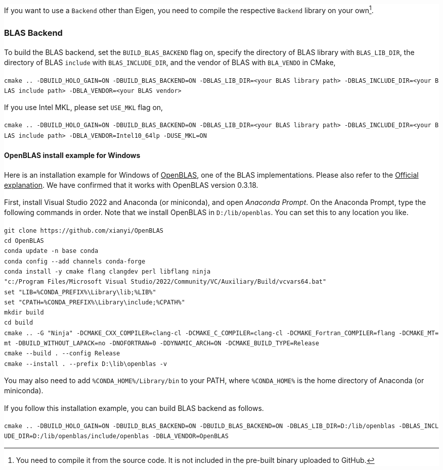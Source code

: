 If you want to use a `Backend` other than Eigen, you need to compile the respective `Backend` library on your own[^fn_backend].

### BLAS Backend

To build the BLAS backend, set the `BUILD_BLAS_BACKEND` flag on, specify the directory of BLAS library with `BLAS_LIB_DIR`, the directory of BLAS `include` with `BLAS_INCLUDE_DIR`, and the vendor of BLAS with `BLA_VENDO` in CMake,
```
cmake .. -DBUILD_HOLO_GAIN=ON -DBUILD_BLAS_BACKEND=ON -DBLAS_LIB_DIR=<your BLAS library path> -DBLAS_INCLUDE_DIR=<your BLAS include path> -DBLA_VENDOR=<your BLAS vendor>
```
If you use Intel MKL, please set `USE_MKL` flag on,
```
cmake .. -DBUILD_HOLO_GAIN=ON -DBUILD_BLAS_BACKEND=ON -DBLAS_LIB_DIR=<your BLAS library path> -DBLAS_INCLUDE_DIR=<your BLAS include path> -DBLA_VENDOR=Intel10_64lp -DUSE_MKL=ON
```

#### OpenBLAS install example for Windows

Here is an installation example for Windows of [OpenBLAS](https://github.com/xianyi/OpenBLAS), one of the BLAS implementations.
Please also refer to the [Official explanation](https://github.com/xianyi/OpenBLAS/wiki/How-to-use-OpenBLAS-in-Microsoft-Visual-Studio).
We have confirmed that it works with OpenBLAS version 0.3.18.

First, install Visual Studio 2022 and Anaconda (or miniconda), and open _Anaconda Prompt_.
On the Anaconda Prompt, type the following commands in order.
Note that we install OpenBLAS in `D:/lib/openblas`.
You can set this to any location you like.
```
git clone https://github.com/xianyi/OpenBLAS
cd OpenBLAS
conda update -n base conda
conda config --add channels conda-forge
conda install -y cmake flang clangdev perl libflang ninja
"c:/Program Files/Microsoft Visual Studio/2022/Community/VC/Auxiliary/Build/vcvars64.bat"
set "LIB=%CONDA_PREFIX%\Library\lib;%LIB%"
set "CPATH=%CONDA_PREFIX%\Library\include;%CPATH%"
mkdir build
cd build
cmake .. -G "Ninja" -DCMAKE_CXX_COMPILER=clang-cl -DCMAKE_C_COMPILER=clang-cl -DCMAKE_Fortran_COMPILER=flang -DCMAKE_MT=mt -DBUILD_WITHOUT_LAPACK=no -DNOFORTRAN=0 -DDYNAMIC_ARCH=ON -DCMAKE_BUILD_TYPE=Release
cmake --build . --config Release
cmake --install . --prefix D:\lib\openblas -v
```
You may also need to add `%CONDA_HOME%/Library/bin` to your PATH, where `%CONDA_HOME%` is the home directory of Anaconda (or miniconda).

If you follow this installation example, you can build BLAS backend as follows.
```
cmake .. -DBUILD_HOLO_GAIN=ON -DBUILD_BLAS_BACKEND=ON -DBUILD_BLAS_BACKEND=ON -DBLAS_LIB_DIR=D:/lib/openblas -DBLAS_INCLUDE_DIR=D:/lib/openblas/include/openblas -DBLA_VENDOR=OpenBLAS
```


[^fn_backend]: You need to compile it from the source code. It is not included in the pre-built binary uploaded to GitHub.
[^fn_duty]: In the case of $D_\text{offset}=1$, it seems that the amplitude does not become zero even if $D=0$, but as far as we checked with the oscilloscope, the input signal to the transducer disappears, so there is no problem in fact.
[^fn_phase]: The reason for $+0.5$ is that the return value of `std::arg` etc. is $[-\pi, \pi]$.
[hasegawa2017]: Hasegawa, Keisuke, et al. "Electronically steerable ultrasound-driven long narrow air stream." Applied Physics Letters 111.6 (2017): 064104.
[inoue2015]: Inoue, Seki, Yasutoshi Makino, and Hiroyuki Shinoda. "Active touch perception produced by airborne ultrasonic haptic hologram." 2015 IEEE World Haptics Conference (WHC). IEEE, 2015.
[long2014]: Long, Benjamin, et al. "Rendering volumetric haptic shapes in mid-air using ultrasound." ACM Transactions on Graphics (TOG) 33.6 (2014): 1-10.
[marzo2019]: Marzo, Asier, and Bruce W. Drinkwater. "Holographic acoustic tweezers." Proceedings of the National Academy of Sciences 116.1 (2019): 84-89.
[plasencia2020]: Plasencia, Diego Martinez, et al. "GS-PAT: high-speed multi-point sound-fields for phased arrays of transducers." ACM Transactions on Graphics (TOG) 39.4 (2020): 138-1.
[levenberg1944]: Levenberg, Kenneth. "A method for the solution of certain non-linear problems in least squares." Quarterly of applied mathematics 2.2 (1944): 164-168.
[marquardt1963]: Marquardt, Donald W. "An algorithm for least-squares estimation of nonlinear parameters." Journal of the society for Industrial and Applied Mathematics 11.2 (1963): 431-441.
[madsen2004]: Madsen, Kaj, Hans Bruun Nielsen, and Ole Tingleff. "Methods for non-linear least squares problems." (2004).
[hasegawa2020]: Hasegawa, Keisuke, Hiroyuki Shinoda, and Takaaki Nara. "Volumetric acoustic holography and its application to self-positioning by single channel measurement." Journal of Applied Physics 127.24 (2020): 244904.
[suzuki2021]: Suzuki, Shun, et al. "Radiation Pressure Field Reconstruction for Ultrasound Midair Haptics by Greedy Algorithm with Brute-Force Search." IEEE Transactions on Haptics (2021).